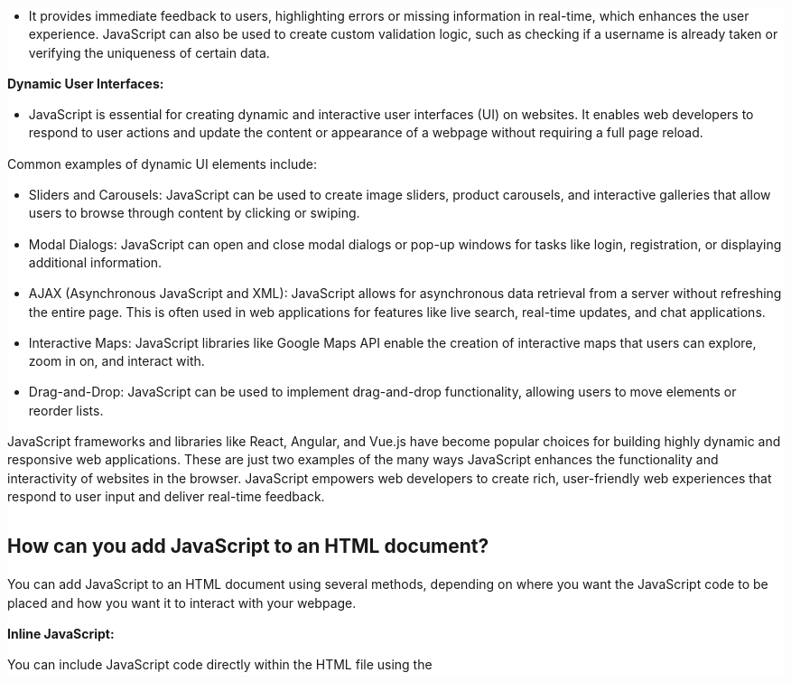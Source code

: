   - It provides immediate feedback to users, highlighting errors or missing information in real-time, which enhances the user experience.
JavaScript can also be used to create custom validation logic, such as checking if a username is already taken or verifying the uniqueness of certain data.

**Dynamic User Interfaces:**

  - JavaScript is essential for creating dynamic and interactive user interfaces (UI) on websites. It enables web developers to respond to user actions and update the content or appearance of a webpage without requiring a full page reload.

Common examples of dynamic UI elements include:

  - Sliders and Carousels: JavaScript can be used to create image sliders, product carousels, and interactive galleries that allow users to browse through content by clicking or swiping.

  - Modal Dialogs: JavaScript can open and close modal dialogs or pop-up windows for tasks like login, registration, or displaying additional information.

  - AJAX (Asynchronous JavaScript and XML): JavaScript allows for asynchronous data retrieval from a server without refreshing the entire page. This is often used in web applications for features like live search, real-time updates, and chat applications.

  - Interactive Maps: JavaScript libraries like Google Maps API enable the creation of interactive maps that users can explore, zoom in on, and interact with.

  - Drag-and-Drop: JavaScript can be used to implement drag-and-drop functionality, allowing users to move elements or reorder lists.

JavaScript frameworks and libraries like React, Angular, and Vue.js have become popular choices for building highly dynamic and responsive web applications.
These are just two examples of the many ways JavaScript enhances the functionality and interactivity of websites in the browser. JavaScript empowers web developers to create rich, user-friendly web experiences that respond to user input and deliver real-time feedback.

## **How can you add JavaScript to an HTML document?**

You can add JavaScript to an HTML document using several methods, depending on where you want the JavaScript code to be placed and how you want it to interact with your webpage. 

**Inline JavaScript:**

You can include JavaScript code directly within the HTML file using the <script> element. Place the <script> tag either in the <head> section or at the end of the <body> section of your HTML document.

**External JavaScript File:**

For larger JavaScript code blocks or when you want to reuse JavaScript across multiple pages, it's a good practice to put your JavaScript code in an external file with a .js extension. You can then link to this external file using the <script> element in the HTML file.

**External JavaScript Libraries:**

You can include external JavaScript libraries or frameworks like jQuery, React, or Vue.js by linking to their hosted or locally hosted files using the <script> tag, similar to external JavaScript files.

**Event Attributes:**

You can add JavaScript code as event attributes directly within HTML elements to trigger specific actions when events (e.g., clicks, mouseover) occur. This approach is useful for simple interactivity but is less common for complex applications.

